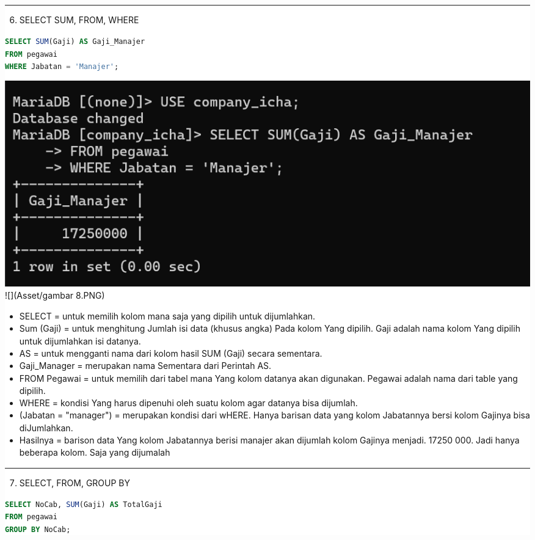 
---

 6. SELECT SUM, FROM, WHERE

```SQL
SELECT SUM(Gaji) AS Gaji_Manajer
FROM pegawai
WHERE Jabatan = 'Manajer';
```

![](Asset/gambar8.png)
![](Asset/gambar 8.PNG)

- SELECT = untuk memilih kolom mana saja yang dipilih untuk dijumlahkan. 
- Sum (Gaji) = untuk menghitung Jumlah isi data (khusus angka) Pada kolom Yang dipilih. Gaji adalah nama kolom Yang dipilih untuk dijumlahkan isi datanya.
- AS = untuk mengganti nama dari kolom hasil SUM (Gaji) secara sementara. 
- Gaji_Manager = merupakan nama Sementara dari Perintah AS. 
- FROM Pegawai = untuk memilih dari tabel mana Yang kolom datanya akan digunakan. Pegawai adalah nama dari table yang dipilih. 
- WHERE = kondisi Yang harus dipenuhi oleh suatu kolom agar datanya bisa dijumlah.
- (Jabatan = "manager") =  merupakan kondisi dari wHERE. Hanya barisan data yang kolom Jabatannya bersi kolom Gajinya bisa diJumlahkan. 
- Hasilnya = barison data Yang kolom Jabatannya berisi manajer akan dijumlah kolom Gajinya menjadi. 17250 000. Jadi hanya beberapa kolom. Saja yang dijumalah 


---


7. SELECT, FROM, GROUP BY

```SQL
SELECT NoCab, SUM(Gaji) AS TotalGaji
FROM pegawai
GROUP BY NoCab;
```
